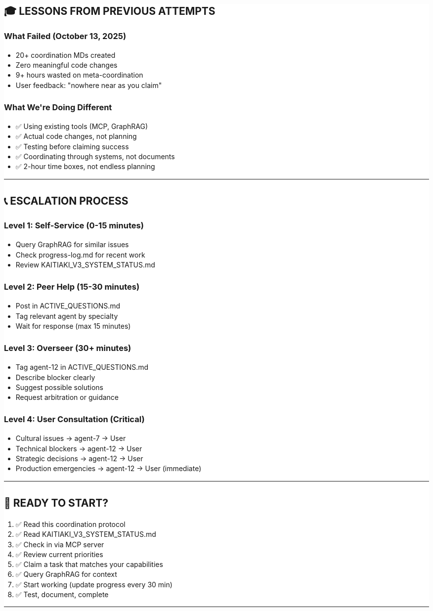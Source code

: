 ## 🎓 LESSONS FROM PREVIOUS ATTEMPTS

### What Failed (October 13, 2025)
- 20+ coordination MDs created
- Zero meaningful code changes
- 9+ hours wasted on meta-coordination
- User feedback: "nowhere near as you claim"

### What We're Doing Different
- ✅ Using existing tools (MCP, GraphRAG)
- ✅ Actual code changes, not planning
- ✅ Testing before claiming success
- ✅ Coordinating through systems, not documents
- ✅ 2-hour time boxes, not endless planning

---

## 📞 ESCALATION PROCESS

### Level 1: Self-Service (0-15 minutes)
- Query GraphRAG for similar issues
- Check progress-log.md for recent work
- Review KAITIAKI_V3_SYSTEM_STATUS.md

### Level 2: Peer Help (15-30 minutes)
- Post in ACTIVE_QUESTIONS.md
- Tag relevant agent by specialty
- Wait for response (max 15 minutes)

### Level 3: Overseer (30+ minutes)
- Tag agent-12 in ACTIVE_QUESTIONS.md
- Describe blocker clearly
- Suggest possible solutions
- Request arbitration or guidance

### Level 4: User Consultation (Critical)
- Cultural issues → agent-7 → User
- Technical blockers → agent-12 → User
- Strategic decisions → agent-12 → User
- Production emergencies → agent-12 → User (immediate)

---

## 🚀 READY TO START?

1. ✅ Read this coordination protocol
2. ✅ Read KAITIAKI_V3_SYSTEM_STATUS.md
3. ✅ Check in via MCP server
4. ✅ Review current priorities
5. ✅ Claim a task that matches your capabilities
6. ✅ Query GraphRAG for context
7. ✅ Start working (update progress every 30 min)
8. ✅ Test, document, complete

---
